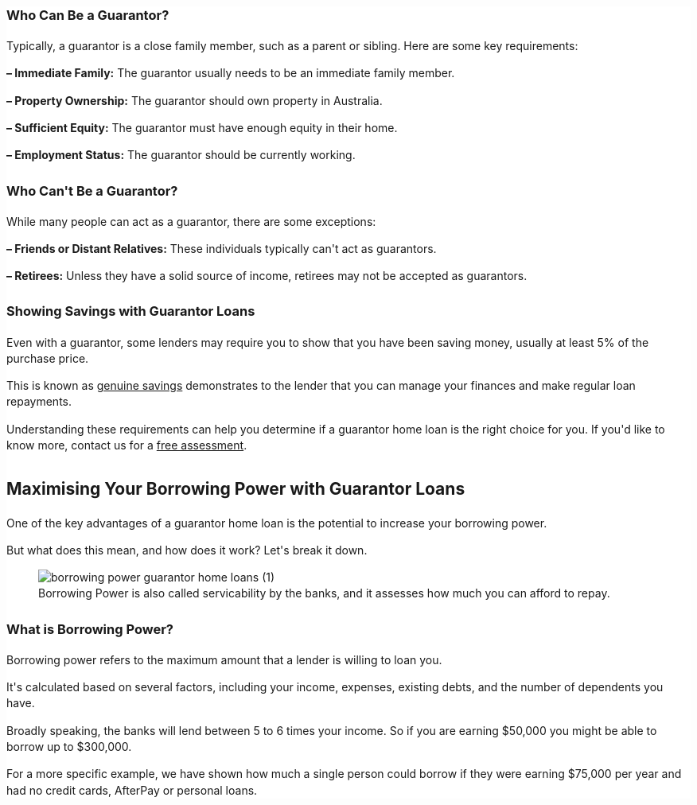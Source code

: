 <h3 class="elementor-heading-title elementor-size-default">Who Can Be a Guarantor?</h3> </div> </div> <div class="elementor-element elementor-element-a694d7a elementor-widget elementor-widget-text-editor" data-id="a694d7a" data-element_type="widget" data-widget_type="text-editor.default"> <div class="elementor-widget-container"> <p>Typically, a guarantor is a close family member, such as a parent or sibling. Here are some key requirements:</p><p><strong>– Immediate Family:</strong> The guarantor usually needs to be an immediate family member.</p><p><strong>– Property Ownership:</strong> The guarantor should own property in Australia.</p><p><strong>– Sufficient Equity:</strong> The guarantor must have enough equity in their home.</p><p><strong>– Employment Status:</strong> The guarantor should be currently working.</p> </div> </div> <div class="elementor-element elementor-element-4ad35fa elementor-widget elementor-widget-heading" data-id="4ad35fa" data-element_type="widget" data-widget_type="heading.default"> <div class="elementor-widget-container"> <h3 class="elementor-heading-title elementor-size-default">Who Can't Be a Guarantor?</h3> </div> </div> <div class="elementor-element elementor-element-5ed08b1 elementor-widget elementor-widget-text-editor" data-id="5ed08b1" data-element_type="widget" data-widget_type="text-editor.default"> <div class="elementor-widget-container"> <p>While many people can act as a guarantor, there are some exceptions:</p><p><strong>– Friends or Distant Relatives:</strong> These individuals typically can't act as guarantors.</p><p><strong>– Retirees:</strong> Unless they have a solid source of income, retirees may not be accepted as guarantors.</p> </div> </div> <div class="elementor-element elementor-element-5a8d97c elementor-widget elementor-widget-heading" data-id="5a8d97c" data-element_type="widget" data-widget_type="heading.default"> <div class="elementor-widget-container"> <h3 class="elementor-heading-title elementor-size-default">Showing Savings with Guarantor Loans</h3> </div> </div> <div class="elementor-element elementor-element-90987fd elementor-widget elementor-widget-text-editor" data-id="90987fd" data-element_type="widget" data-widget_type="text-editor.default"> <div class="elementor-widget-container"> <p>Even with a guarantor, some lenders may require you to show that you have been saving money, usually at least 5% of the purchase price.</p><p>This is known as <a href="https://www.huntergalloway.com.au/what-is-genuine-savings/">genuine savings</a> demonstrates to the lender that you can manage your finances and make regular loan repayments.</p><p>Understanding these requirements can help you determine if a guarantor home loan is the right choice for you. If you'd like to know more, contact us for a <a href="https://www.huntergalloway.com.au/free-assessment/">free assessment</a>. </p> </div> </div> <div class="elementor-element elementor-element-c2e8246 elementor-widget elementor-widget-spacer" data-id="c2e8246" data-element_type="widget" data-widget_type="spacer.default"> <div class="elementor-widget-container"> <div class="elementor-spacer"> <div class="elementor-spacer-inner"></div> </div> </div> </div> <div class="elementor-element elementor-element-f3ef2d7 elementor-widget elementor-widget-heading" data-id="f3ef2d7" data-element_type="widget" data-widget_type="heading.default"> <div class="elementor-widget-container"> <h2 class="elementor-heading-title elementor-size-xl">Maximising Your Borrowing Power with Guarantor Loans</h2> </div> </div> <div class="elementor-element elementor-element-7dbafe5 elementor-widget elementor-widget-text-editor" data-id="7dbafe5" data-element_type="widget" data-widget_type="text-editor.default"> <div class="elementor-widget-container"> <p>One of the key advantages of a guarantor home loan is the potential to increase your borrowing power. </p><p>But what does this mean, and how does it work? Let's break it down.</p> </div> </div> <div class="elementor-element elementor-element-d8ba75c elementor-widget elementor-widget-image" data-id="d8ba75c" data-element_type="widget" data-widget_type="image.default"> <div class="elementor-widget-container"> <figure class="wp-caption"> <img loading="lazy" decoding="async" width="801" height="535" src="https://www.huntergalloway.com.au/wp-content/uploads/2018/12/borrowing-power-guarantor-home-loans-1.jpg" class="attachment-large size-large wp-image-9289" alt="borrowing power guarantor home loans (1)" /> <figcaption class="widget-image-caption wp-caption-text">Borrowing Power is also called servicability by the banks, and it assesses how much you can afford to repay.</figcaption> </figure> </div> </div> <div class="elementor-element elementor-element-061b14c elementor-widget elementor-widget-heading" data-id="061b14c" data-element_type="widget" data-widget_type="heading.default"> <div class="elementor-widget-container"> <h3 class="elementor-heading-title elementor-size-default">What is Borrowing Power?</h3> </div> </div> <div class="elementor-element elementor-element-e226fd9 elementor-widget elementor-widget-text-editor" data-id="e226fd9" data-element_type="widget" data-widget_type="text-editor.default"> <div class="elementor-widget-container"> <p>Borrowing power refers to the maximum amount that a lender is willing to loan you. </p><p>It's calculated based on several factors, including your income, expenses, existing debts, and the number of dependents you have.</p><p>Broadly speaking, the banks will lend between 5 to 6 times your income. So if you are earning $50,000 you might be able to borrow up to $300,000.</p><p>For a more specific example, we have shown how much a single person could borrow if they were earning $75,000 per year and had no credit cards, AfterPay or personal loans.</p> </div> </div>